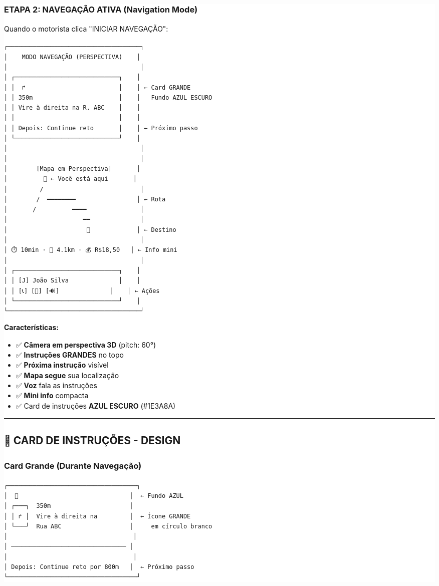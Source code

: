 ### **ETAPA 2: NAVEGAÇÃO ATIVA (Navigation Mode)**

Quando o motorista clica "INICIAR NAVEGAÇÃO":

```
┌─────────────────────────────────────┐
│    MODO NAVEGAÇÃO (PERSPECTIVA)    │
│                                     │
│ ┌─────────────────────────────┐    │
│ │  ↱                          │    │ ← Card GRANDE
│ │ 350m                        │    │   Fundo AZUL ESCURO
│ │ Vire à direita na R. ABC    │    │
│ │                             │    │
│ │ Depois: Continue reto       │    │ ← Próximo passo
│ └─────────────────────────────┘    │
│                                     │
│                                     │
│        [Mapa em Perspectiva]       │
│          🚗 ← Você está aqui       │
│         /                           │
│        /  ━━━━━━━━                 │ ← Rota
│       /          ━━━━               │
│                     ━━              │
│                      🔴             │ ← Destino
│                                     │
│ ⏱️ 10min · 📍 4.1km · 💰 R$18,50   │ ← Info mini
│                                     │
│ ┌─────────────────────────────┐    │
│ │ [J] João Silva              │    │
│ │ [📞] [💬] [🔊]              │    │ ← Ações
│ └─────────────────────────────┘    │
└─────────────────────────────────────┘
```

**Características:**
- ✅ **Câmera em perspectiva 3D** (pitch: 60°)
- ✅ **Instruções GRANDES** no topo
- ✅ **Próxima instrução** visível
- ✅ **Mapa segue** sua localização
- ✅ **Voz** fala as instruções
- ✅ **Mini info** compacta
- ✅ Card de instruções **AZUL ESCURO** (#1E3A8A)

---

## 🎨 CARD DE INSTRUÇÕES - DESIGN

### **Card Grande (Durante Navegação)**

```
┌────────────────────────────────────┐
│  🔵                               │  ← Fundo AZUL
│ ┌───┐  350m                      │
│ │ ↱ │  Vire à direita na         │  ← Ícone GRANDE
│ └───┘  Rua ABC                   │     em círculo branco
│                                   │
│ ──────────────────────────────── │
│                                   │
│ Depois: Continue reto por 800m   │  ← Próximo passo
└────────────────────────────────────┘
```
